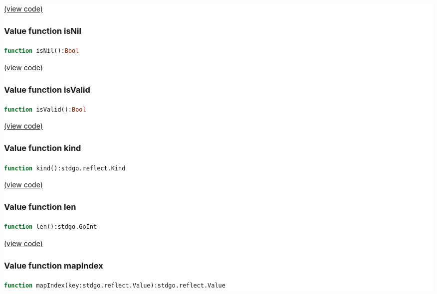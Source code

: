 
 


[\(view code\)](<./Reflect.hx#L531>)


### Value function isNil


```haxe
function isNil():Bool
```


 


[\(view code\)](<./Reflect.hx#L533>)


### Value function isValid


```haxe
function isValid():Bool
```


 


[\(view code\)](<./Reflect.hx#L560>)


### Value function kind


```haxe
function kind():stdgo.reflect.Kind
```


 


[\(view code\)](<./Reflect.hx#L528>)


### Value function len


```haxe
function len():stdgo.GoInt
```


 


[\(view code\)](<./Reflect.hx#L810>)


### Value function mapIndex


```haxe
function mapIndex(key:stdgo.reflect.Value):stdgo.reflect.Value
```
